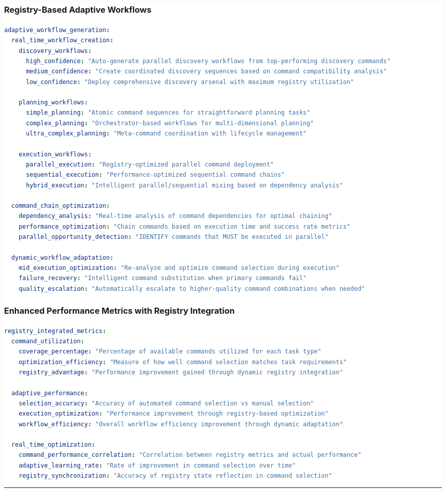 ### **Registry-Based Adaptive Workflows**

```yaml
adaptive_workflow_generation:
  real_time_workflow_creation:
    discovery_workflows:
      high_confidence: "Auto-generate parallel discovery workflows from top-performing discovery commands"
      medium_confidence: "Create coordinated discovery sequences based on command compatibility analysis"
      low_confidence: "Deploy comprehensive discovery arsenal with maximum registry utilization"
      
    planning_workflows:
      simple_planning: "Atomic command sequences for straightforward planning tasks"
      complex_planning: "Orchestrator-based workflows for multi-dimensional planning"
      ultra_complex_planning: "Meta-command coordination with lifecycle management"
      
    execution_workflows:
      parallel_execution: "Registry-optimized parallel command deployment"
      sequential_execution: "Performance-optimized sequential command chains"
      hybrid_execution: "Intelligent parallel/sequential mixing based on dependency analysis"
      
  command_chain_optimization:
    dependency_analysis: "Real-time analysis of command dependencies for optimal chaining"
    performance_optimization: "Chain commands based on execution time and success rate metrics"
    parallel_opportunity_detection: "IDENTIFY commands that MUST be executed in parallel"
    
  dynamic_workflow_adaptation:
    mid_execution_optimization: "Re-analyze and optimize command selection during execution"
    failure_recovery: "Intelligent command substitution when primary commands fail"
    quality_escalation: "Automatically escalate to higher-quality command combinations when needed"
```

### **Enhanced Performance Metrics with Registry Integration**

```yaml
registry_integrated_metrics:
  command_utilization:
    coverage_percentage: "Percentage of available commands utilized for each task type"
    optimization_efficiency: "Measure of how well command selection matches task requirements"
    registry_advantage: "Performance improvement gained through dynamic registry integration"
    
  adaptive_performance:
    selection_accuracy: "Accuracy of automated command selection vs manual selection"
    execution_optimization: "Performance improvement through registry-based optimization"
    workflow_efficiency: "Overall workflow efficiency improvement through dynamic adaptation"
    
  real_time_optimization:
    command_performance_correlation: "Correlation between registry metrics and actual performance"
    adaptive_learning_rate: "Rate of improvement in command selection over time"
    registry_synchronization: "Accuracy of registry state reflection in command selection"
```

---
